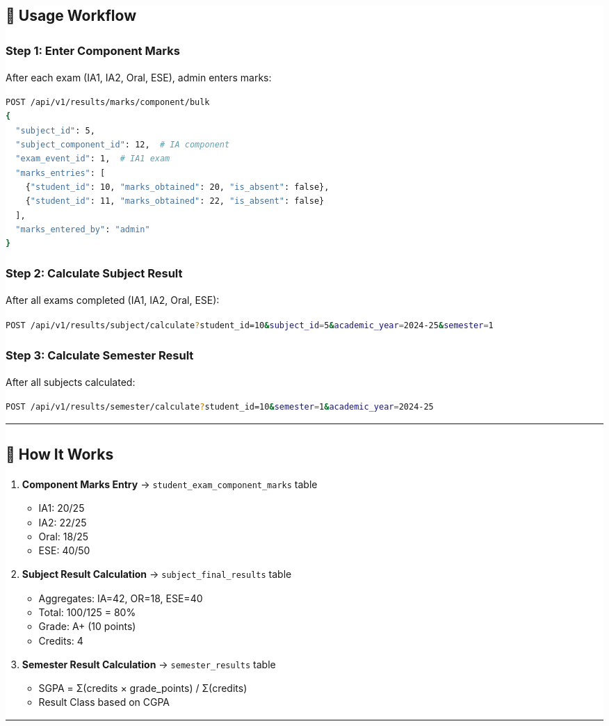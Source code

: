 
## 🎯 Usage Workflow

### Step 1: Enter Component Marks
After each exam (IA1, IA2, Oral, ESE), admin enters marks:

```bash
POST /api/v1/results/marks/component/bulk
{
  "subject_id": 5,
  "subject_component_id": 12,  # IA component
  "exam_event_id": 1,  # IA1 exam
  "marks_entries": [
    {"student_id": 10, "marks_obtained": 20, "is_absent": false},
    {"student_id": 11, "marks_obtained": 22, "is_absent": false}
  ],
  "marks_entered_by": "admin"
}
```

### Step 2: Calculate Subject Result
After all exams completed (IA1, IA2, Oral, ESE):

```bash
POST /api/v1/results/subject/calculate?student_id=10&subject_id=5&academic_year=2024-25&semester=1
```

### Step 3: Calculate Semester Result
After all subjects calculated:

```bash
POST /api/v1/results/semester/calculate?student_id=10&semester=1&academic_year=2024-25
```

---

## 🔄 How It Works

1. **Component Marks Entry** → `student_exam_component_marks` table
   - IA1: 20/25
   - IA2: 22/25
   - Oral: 18/25
   - ESE: 40/50

2. **Subject Result Calculation** → `subject_final_results` table
   - Aggregates: IA=42, OR=18, ESE=40
   - Total: 100/125 = 80%
   - Grade: A+ (10 points)
   - Credits: 4

3. **Semester Result Calculation** → `semester_results` table
   - SGPA = Σ(credits × grade_points) / Σ(credits)
   - Result Class based on CGPA

---